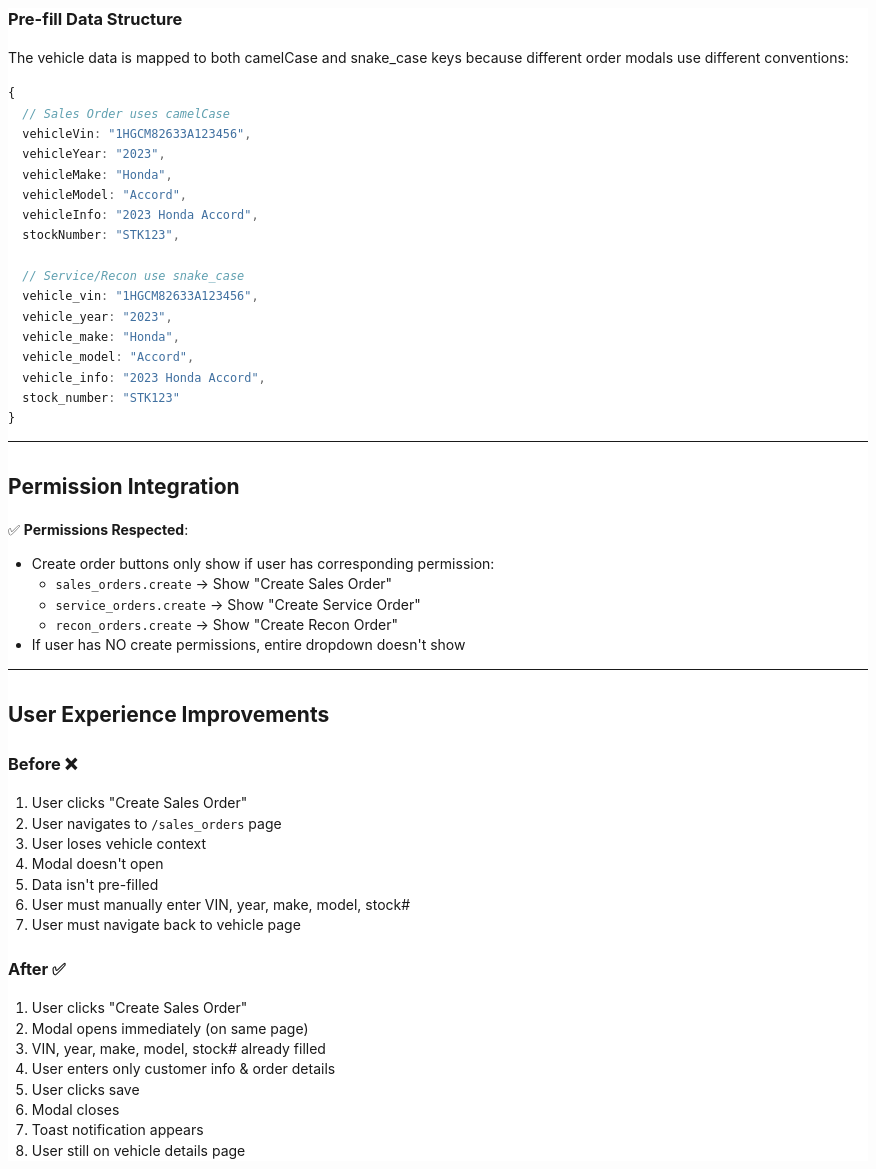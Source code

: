 ### Pre-fill Data Structure

The vehicle data is mapped to both camelCase and snake_case keys because different order modals use different conventions:

```typescript
{
  // Sales Order uses camelCase
  vehicleVin: "1HGCM82633A123456",
  vehicleYear: "2023",
  vehicleMake: "Honda",
  vehicleModel: "Accord",
  vehicleInfo: "2023 Honda Accord",
  stockNumber: "STK123",

  // Service/Recon use snake_case
  vehicle_vin: "1HGCM82633A123456",
  vehicle_year: "2023",
  vehicle_make: "Honda",
  vehicle_model: "Accord",
  vehicle_info: "2023 Honda Accord",
  stock_number: "STK123"
}
```

---

## Permission Integration

✅ **Permissions Respected**:
- Create order buttons only show if user has corresponding permission:
  - `sales_orders.create` → Show "Create Sales Order"
  - `service_orders.create` → Show "Create Service Order"
  - `recon_orders.create` → Show "Create Recon Order"
- If user has NO create permissions, entire dropdown doesn't show

---

## User Experience Improvements

### Before ❌
1. User clicks "Create Sales Order"
2. User navigates to `/sales_orders` page
3. User loses vehicle context
4. Modal doesn't open
5. Data isn't pre-filled
6. User must manually enter VIN, year, make, model, stock#
7. User must navigate back to vehicle page

### After ✅
1. User clicks "Create Sales Order"
2. Modal opens immediately (on same page)
3. VIN, year, make, model, stock# already filled
4. User enters only customer info & order details
5. User clicks save
6. Modal closes
7. Toast notification appears
8. User still on vehicle details page
